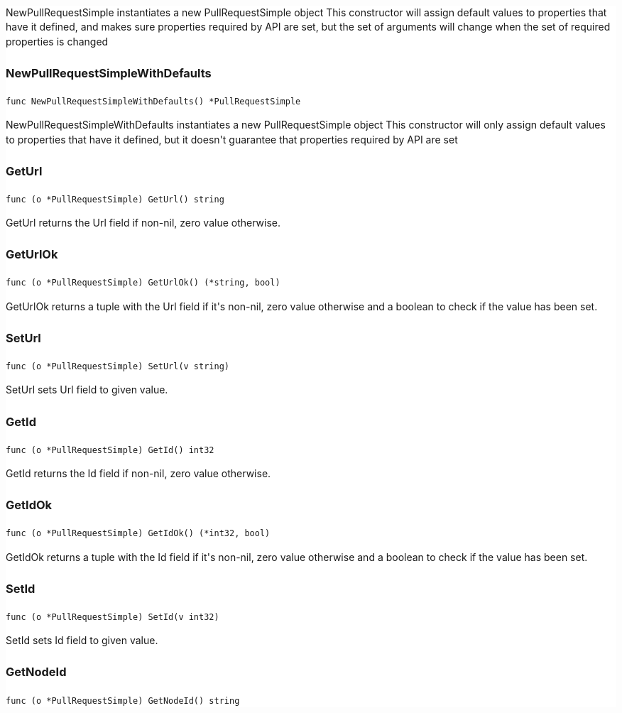 NewPullRequestSimple instantiates a new PullRequestSimple object
This constructor will assign default values to properties that have it defined,
and makes sure properties required by API are set, but the set of arguments
will change when the set of required properties is changed

### NewPullRequestSimpleWithDefaults

`func NewPullRequestSimpleWithDefaults() *PullRequestSimple`

NewPullRequestSimpleWithDefaults instantiates a new PullRequestSimple object
This constructor will only assign default values to properties that have it defined,
but it doesn't guarantee that properties required by API are set

### GetUrl

`func (o *PullRequestSimple) GetUrl() string`

GetUrl returns the Url field if non-nil, zero value otherwise.

### GetUrlOk

`func (o *PullRequestSimple) GetUrlOk() (*string, bool)`

GetUrlOk returns a tuple with the Url field if it's non-nil, zero value otherwise
and a boolean to check if the value has been set.

### SetUrl

`func (o *PullRequestSimple) SetUrl(v string)`

SetUrl sets Url field to given value.


### GetId

`func (o *PullRequestSimple) GetId() int32`

GetId returns the Id field if non-nil, zero value otherwise.

### GetIdOk

`func (o *PullRequestSimple) GetIdOk() (*int32, bool)`

GetIdOk returns a tuple with the Id field if it's non-nil, zero value otherwise
and a boolean to check if the value has been set.

### SetId

`func (o *PullRequestSimple) SetId(v int32)`

SetId sets Id field to given value.


### GetNodeId

`func (o *PullRequestSimple) GetNodeId() string`
